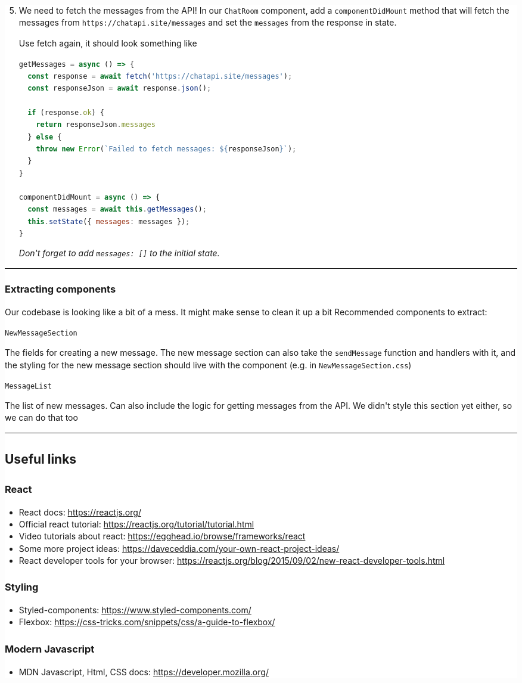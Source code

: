 5. We need to fetch the messages from the API! In our `ChatRoom` component, add a `componentDidMount` method that will fetch the messages from `https://chatapi.site/messages` and set the `messages` from the response in state.

    Use fetch again, it should look something like

    ```js
    getMessages = async () => {
      const response = await fetch('https://chatapi.site/messages');
      const responseJson = await response.json();

      if (response.ok) {
        return responseJson.messages
      } else {
        throw new Error(`Failed to fetch messages: ${responseJson}`);
      }
    }

    componentDidMount = async () => {
      const messages = await this.getMessages();
      this.setState({ messages: messages });
    }
    ```

    _Don't forget to add `messages: []` to the initial state._


---

### Extracting components

Our codebase is looking like a bit of a mess. It might make sense to clean it up a bit
Recommended components to extract:

  `NewMessageSection`

  The fields for creating a new message. The new message section can also take the `sendMessage` function and handlers with it, and the styling for the new message section should live with the component (e.g. in `NewMessageSection.css`)

  `MessageList`

  The list of new messages. Can also include the logic for getting messages from the API. We didn't style this section yet either, so we can do that too

---

## Useful links

### React

- React docs: https://reactjs.org/
- Official react tutorial: https://reactjs.org/tutorial/tutorial.html
- Video tutorials about react: https://egghead.io/browse/frameworks/react
- Some more project ideas: https://daveceddia.com/your-own-react-project-ideas/
- React developer tools for your browser: https://reactjs.org/blog/2015/09/02/new-react-developer-tools.html

### Styling
- Styled-components: https://www.styled-components.com/
- Flexbox: https://css-tricks.com/snippets/css/a-guide-to-flexbox/

### Modern Javascript
- MDN Javascript, Html, CSS docs: https://developer.mozilla.org/
